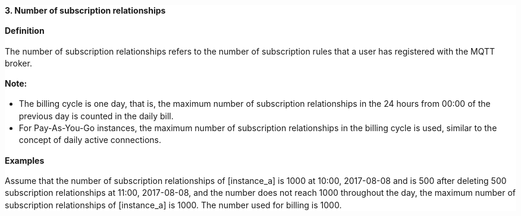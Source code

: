 **3. Number of subscription relationships**

**Definition**

The number of subscription relationships refers to the number of subscription rules that a user has registered with the MQTT broker.

**Note:** 

-   The billing cycle is one day, that is, the maximum number of subscription relationships in the 24 hours from 00:00 of the previous day is counted in the daily bill.
-   For Pay-As-You-Go instances, the maximum number of subscription relationships in the billing cycle is used, similar to the concept of daily active connections.

**Examples**

Assume that the number of subscription relationships of \[instance\_a\] is 1000 at 10:00, 2017-08-08 and is 500 after deleting 500 subscription relationships at 11:00, 2017-08-08, and the number does not reach 1000 throughout the day, the maximum number of subscription relationships of \[instance\_a\] is 1000. The number used for billing is 1000.

